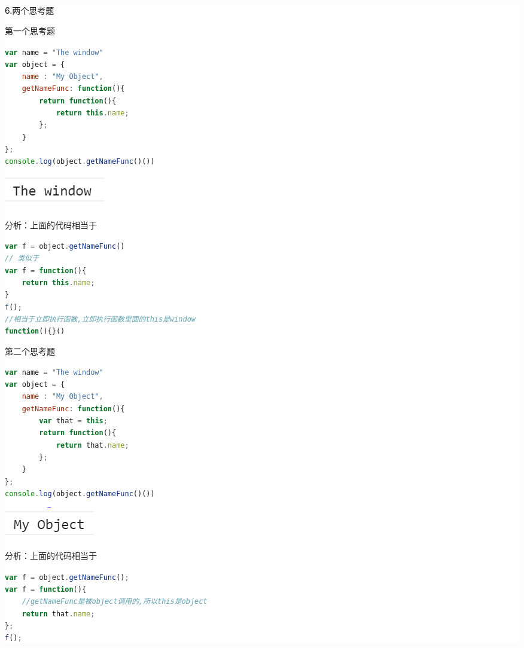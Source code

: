 6.两个思考题

第一个思考题

```js
var name = "The window"
var object = {
    name : "My Object",
    getNameFunc: function(){
        return function(){
            return this.name;
        };
    }
};
console.log(object.getNameFunc()())
```

![img](./assets/61adbd5d-e915-4346-ab4f-8c0336dd38a1.png)

分析：上面的代码相当于

```js
var f = object.getNameFunc()
// 类似于
var f = function(){
    return this.name;
}
f();
//相当于立即执行函数,立即执行函数里面的this是window
function(){}()
```

第二个思考题

```js
var name = "The window"
var object = {
    name : "My Object",
    getNameFunc: function(){
        var that = this;
        return function(){
            return that.name;
        };
    }
};
console.log(object.getNameFunc()())
```

![img](./assets/ffd64a96-dfaf-4543-8d79-79ad79cb51ac.png)

分析：上面的代码相当于

```js
var f = object.getNameFunc();
var f = function(){
    //getNameFunc是被object调用的,所以this是object
    return that.name;
};
f();
```

